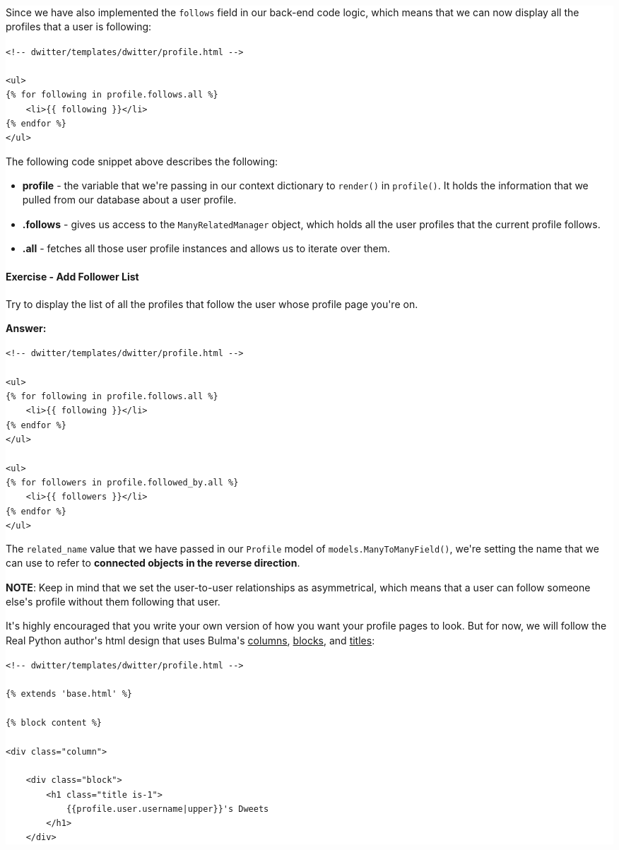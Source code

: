 Since we have also implemented the `follows` field in our back-end code logic, which means that we can now display all the profiles that a user is following:

```[html]
<!-- dwitter/templates/dwitter/profile.html -->

<ul>
{% for following in profile.follows.all %}
    <li>{{ following }}</li>
{% endfor %}
</ul>
```

The following code snippet above describes the following:

* **profile** - the variable that we're passing in our context dictionary to `render()` in `profile()`. It holds the information that we pulled from our database about a user profile.

* **.follows** - gives us access to the `ManyRelatedManager` object, which holds all the user profiles that the current profile follows.

* **.all** - fetches all those user profile instances and allows us to iterate over them.

#### Exercise - Add Follower List

Try to display the list of all the profiles that follow the user whose profile page you're on.

**Answer:**

```[html]
<!-- dwitter/templates/dwitter/profile.html -->

<ul>
{% for following in profile.follows.all %}
    <li>{{ following }}</li>
{% endfor %}
</ul>

<ul>
{% for followers in profile.followed_by.all %}
    <li>{{ followers }}</li>
{% endfor %}
</ul>
```

The `related_name` value that we have passed in our `Profile` model of `models.ManyToManyField()`, we're setting the name that we can use to refer to **connected objects in the reverse direction**.

**NOTE**: Keep in mind that we set the user-to-user relationships as asymmetrical, which means that a user can follow someone else's profile without them following that user.

It's highly encouraged that you write your own version of how you want your profile pages to look. But for now, we will follow the Real Python author's html design that uses Bulma's [columns](https://bulma.io/documentation/columns/), [blocks](https://bulma.io/documentation/elements/block/), and [titles](https://bulma.io/documentation/elements/title/):

```[html]
<!-- dwitter/templates/dwitter/profile.html -->

{% extends 'base.html' %}

{% block content %}

<div class="column">

    <div class="block">
        <h1 class="title is-1">
            {{profile.user.username|upper}}'s Dweets
        </h1>
    </div>
```